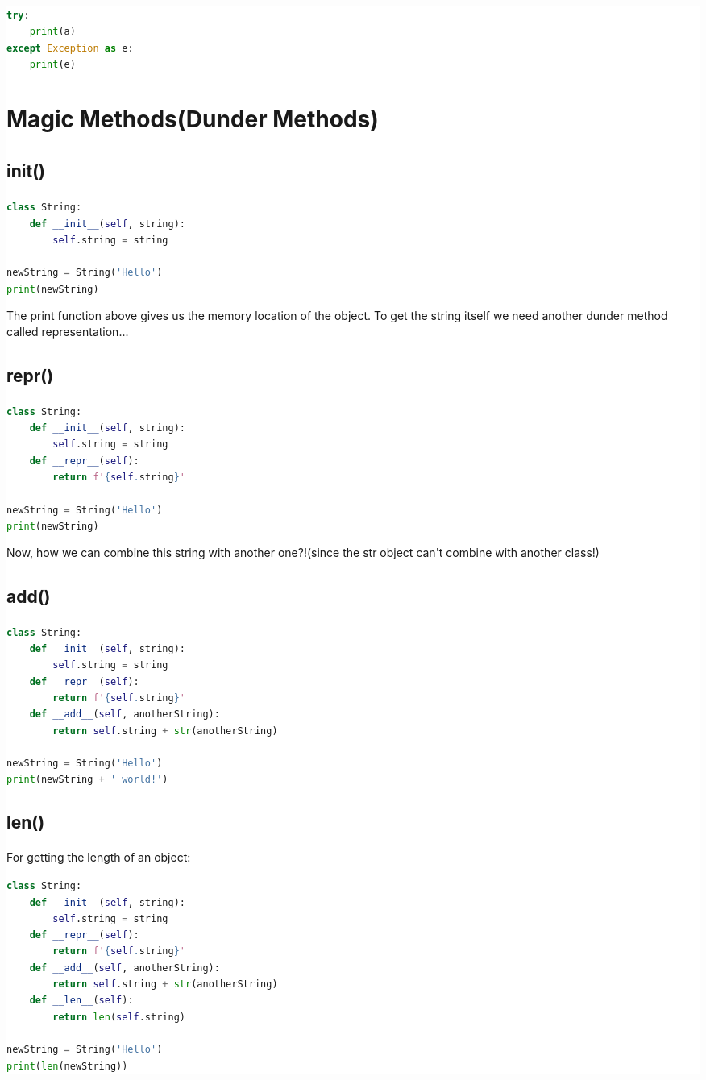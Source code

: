```python
try:
	print(a)
except Exception as e:
	print(e)
```
# Magic Methods(Dunder Methods)
## __init__()
```python
class String:
	def __init__(self, string):
		self.string = string
	
newString = String('Hello')
print(newString)
```
The print function above gives us the memory location of the object. To get the string itself we need another dunder method called representation...
## __repr__()
```python
class String:
    def __init__(self, string):
        self.string = string
    def __repr__(self):
        return f'{self.string}'

newString = String('Hello')
print(newString)
```
Now, how we can combine this string with another one?!(since the str object can't combine with another class!)
## __add__()
```python
class String:
    def __init__(self, string):
        self.string = string
    def __repr__(self):
        return f'{self.string}'
    def __add__(self, anotherString):
        return self.string + str(anotherString)

newString = String('Hello')
print(newString + ' world!')
```
## __len__()
For getting the length of an object:
```python
class String:
	def __init__(self, string):
		self.string = string
	def __repr__(self):
		return f'{self.string}'
	def __add__(self, anotherString):
		return self.string + str(anotherString)
	def __len__(self):
		return len(self.string)
		
newString = String('Hello')
print(len(newString))
```